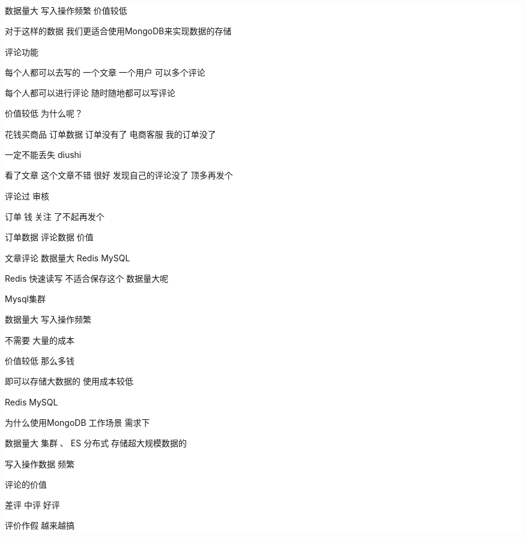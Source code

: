 

数据量大  写入操作频繁  价值较低

对于这样的数据 我们更适合使用MongoDB来实现数据的存储



评论功能  

每个人都可以去写的    一个文章 一个用户 可以多个评论 

每个人都可以进行评论   随时随地都可以写评论

价值较低  为什么呢？  

花钱买商品  订单数据      订单没有了  电商客服  我的订单没了

一定不能丢失  diushi



看了文章  这个文章不错  很好    发现自己的评论没了   顶多再发个  

评论过 审核    

订单 钱     关注   了不起再发个   

订单数据  评论数据  价值



文章评论 数据量大   Redis  MySQL  

Redis 快速读写   不适合保存这个    数据量大呢   

Mysql集群    



数据量大  写入操作频繁

不需要    大量的成本

价值较低  那么多钱 

即可以存储大数据的   使用成本较低 



Redis   MySQL

为什么使用MongoDB  工作场景   需求下

数据量大  集群  、 ES  分布式  存储超大规模数据的

写入操作数据 频繁   



评论的价值

差评  中评    好评 

评价作假  越来越搞 
